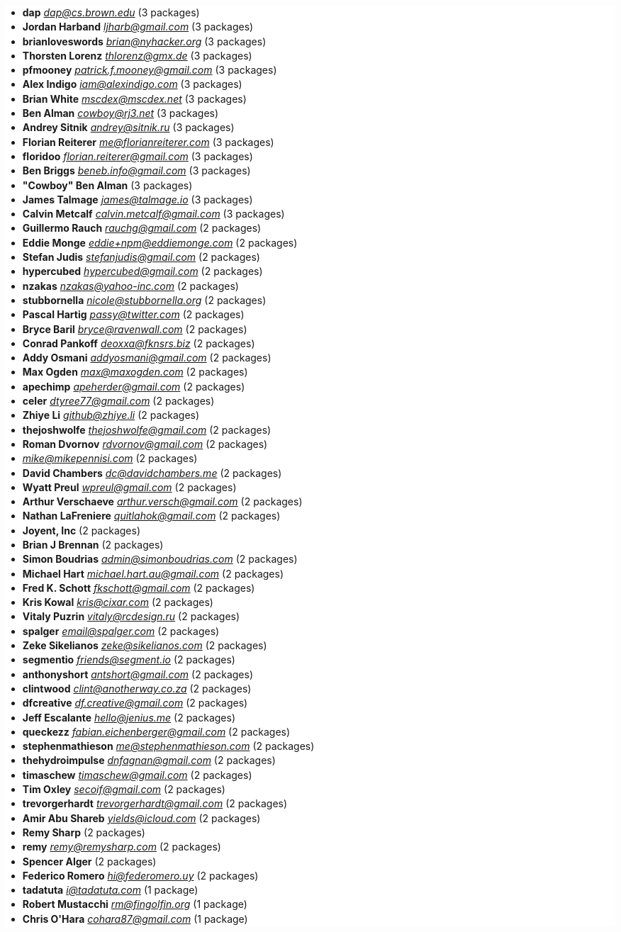 - **dap** *dap@cs.brown.edu* (3 packages)
- **Jordan Harband** *ljharb@gmail.com* (3 packages)
- **brianloveswords** *brian@nyhacker.org* (3 packages)
- **Thorsten Lorenz** *thlorenz@gmx.de* (3 packages)
- **pfmooney** *patrick.f.mooney@gmail.com* (3 packages)
- **Alex Indigo** *iam@alexindigo.com* (3 packages)
- **Brian White** *mscdex@mscdex.net* (3 packages)
- **Ben Alman** *cowboy@rj3.net* (3 packages)
- **Andrey Sitnik** *andrey@sitnik.ru* (3 packages)
- **Florian Reiterer** *me@florianreiterer.com* (3 packages)
- **floridoo** *florian.reiterer@gmail.com* (3 packages)
- **Ben Briggs** *beneb.info@gmail.com* (3 packages)
- **"Cowboy" Ben Alman** (3 packages)
- **James Talmage** *james@talmage.io* (3 packages)
- **Calvin Metcalf** *calvin.metcalf@gmail.com* (3 packages)
- **Guillermo Rauch** *rauchg@gmail.com* (2 packages)
- **Eddie Monge** *eddie+npm@eddiemonge.com* (2 packages)
- **Stefan Judis** *stefanjudis@gmail.com* (2 packages)
- **hypercubed** *hypercubed@gmail.com* (2 packages)
- **nzakas** *nzakas@yahoo-inc.com* (2 packages)
- **stubbornella** *nicole@stubbornella.org* (2 packages)
- **Pascal Hartig** *passy@twitter.com* (2 packages)
- **Bryce Baril** *bryce@ravenwall.com* (2 packages)
- **Conrad Pankoff** *deoxxa@fknsrs.biz* (2 packages)
- **Addy Osmani** *addyosmani@gmail.com* (2 packages)
- **Max Ogden** *max@maxogden.com* (2 packages)
- **apechimp** *apeherder@gmail.com* (2 packages)
- **celer** *dtyree77@gmail.com* (2 packages)
- **Zhiye Li** *github@zhiye.li* (2 packages)
- **thejoshwolfe** *thejoshwolfe@gmail.com* (2 packages)
- **Roman Dvornov** *rdvornov@gmail.com* (2 packages)
- *mike@mikepennisi.com* (2 packages)
- **David Chambers** *dc@davidchambers.me* (2 packages)
- **Wyatt Preul** *wpreul@gmail.com* (2 packages)
- **Arthur Verschaeve** *arthur.versch@gmail.com* (2 packages)
- **Nathan LaFreniere** *quitlahok@gmail.com* (2 packages)
- **Joyent, Inc** (2 packages)
- **Brian J Brennan** (2 packages)
- **Simon Boudrias** *admin@simonboudrias.com* (2 packages)
- **Michael Hart** *michael.hart.au@gmail.com* (2 packages)
- **Fred K. Schott** *fkschott@gmail.com* (2 packages)
- **Kris Kowal** *kris@cixar.com* (2 packages)
- **Vitaly Puzrin** *vitaly@rcdesign.ru* (2 packages)
- **spalger** *email@spalger.com* (2 packages)
- **Zeke Sikelianos** *zeke@sikelianos.com* (2 packages)
- **segmentio** *friends@segment.io* (2 packages)
- **anthonyshort** *antshort@gmail.com* (2 packages)
- **clintwood** *clint@anotherway.co.za* (2 packages)
- **dfcreative** *df.creative@gmail.com* (2 packages)
- **Jeff Escalante** *hello@jenius.me* (2 packages)
- **queckezz** *fabian.eichenberger@gmail.com* (2 packages)
- **stephenmathieson** *me@stephenmathieson.com* (2 packages)
- **thehydroimpulse** *dnfagnan@gmail.com* (2 packages)
- **timaschew** *timaschew@gmail.com* (2 packages)
- **Tim Oxley** *secoif@gmail.com* (2 packages)
- **trevorgerhardt** *trevorgerhardt@gmail.com* (2 packages)
- **Amir Abu Shareb** *yields@icloud.com* (2 packages)
- **Remy Sharp** (2 packages)
- **remy** *remy@remysharp.com* (2 packages)
- **Spencer Alger** (2 packages)
- **Federico Romero** *hi@federomero.uy* (2 packages)
- **tadatuta** *i@tadatuta.com* (1 package)
- **Robert Mustacchi** *rm@fingolfin.org* (1 package)
- **Chris O'Hara** *cohara87@gmail.com* (1 package)